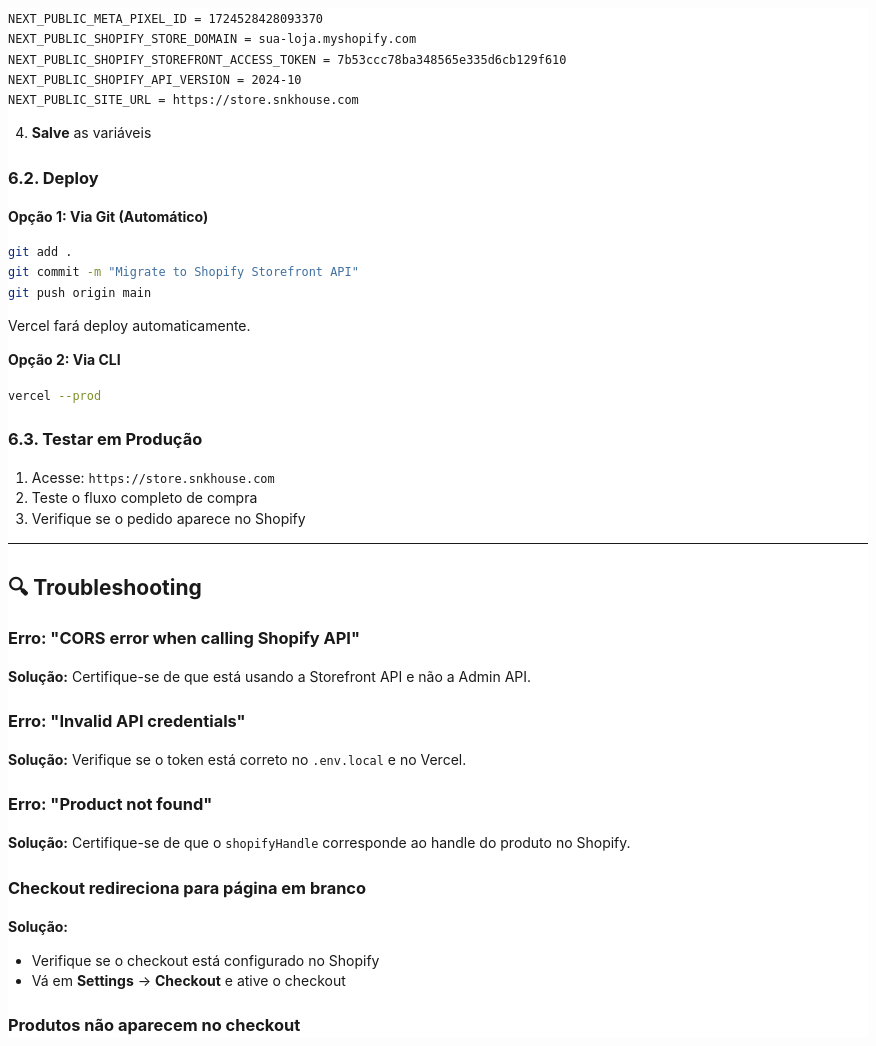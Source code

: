 ```
NEXT_PUBLIC_META_PIXEL_ID = 1724528428093370
NEXT_PUBLIC_SHOPIFY_STORE_DOMAIN = sua-loja.myshopify.com
NEXT_PUBLIC_SHOPIFY_STOREFRONT_ACCESS_TOKEN = 7b53ccc78ba348565e335d6cb129f610
NEXT_PUBLIC_SHOPIFY_API_VERSION = 2024-10
NEXT_PUBLIC_SITE_URL = https://store.snkhouse.com
```

4. **Salve** as variáveis

### 6.2. Deploy

**Opção 1: Via Git (Automático)**
```bash
git add .
git commit -m "Migrate to Shopify Storefront API"
git push origin main
```

Vercel fará deploy automaticamente.

**Opção 2: Via CLI**
```bash
vercel --prod
```

### 6.3. Testar em Produção

1. Acesse: `https://store.snkhouse.com`
2. Teste o fluxo completo de compra
3. Verifique se o pedido aparece no Shopify

---

## 🔍 Troubleshooting

### Erro: "CORS error when calling Shopify API"

**Solução:** Certifique-se de que está usando a Storefront API e não a Admin API.

### Erro: "Invalid API credentials"

**Solução:** Verifique se o token está correto no `.env.local` e no Vercel.

### Erro: "Product not found"

**Solução:** Certifique-se de que o `shopifyHandle` corresponde ao handle do produto no Shopify.

### Checkout redireciona para página em branco

**Solução:**
- Verifique se o checkout está configurado no Shopify
- Vá em **Settings** → **Checkout** e ative o checkout

### Produtos não aparecem no checkout
